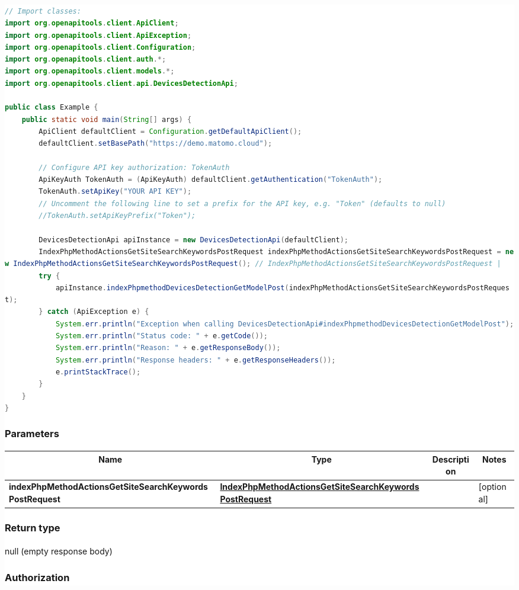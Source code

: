 ```java
// Import classes:
import org.openapitools.client.ApiClient;
import org.openapitools.client.ApiException;
import org.openapitools.client.Configuration;
import org.openapitools.client.auth.*;
import org.openapitools.client.models.*;
import org.openapitools.client.api.DevicesDetectionApi;

public class Example {
    public static void main(String[] args) {
        ApiClient defaultClient = Configuration.getDefaultApiClient();
        defaultClient.setBasePath("https://demo.matomo.cloud");
        
        // Configure API key authorization: TokenAuth
        ApiKeyAuth TokenAuth = (ApiKeyAuth) defaultClient.getAuthentication("TokenAuth");
        TokenAuth.setApiKey("YOUR API KEY");
        // Uncomment the following line to set a prefix for the API key, e.g. "Token" (defaults to null)
        //TokenAuth.setApiKeyPrefix("Token");

        DevicesDetectionApi apiInstance = new DevicesDetectionApi(defaultClient);
        IndexPhpMethodActionsGetSiteSearchKeywordsPostRequest indexPhpMethodActionsGetSiteSearchKeywordsPostRequest = new IndexPhpMethodActionsGetSiteSearchKeywordsPostRequest(); // IndexPhpMethodActionsGetSiteSearchKeywordsPostRequest | 
        try {
            apiInstance.indexPhpmethodDevicesDetectionGetModelPost(indexPhpMethodActionsGetSiteSearchKeywordsPostRequest);
        } catch (ApiException e) {
            System.err.println("Exception when calling DevicesDetectionApi#indexPhpmethodDevicesDetectionGetModelPost");
            System.err.println("Status code: " + e.getCode());
            System.err.println("Reason: " + e.getResponseBody());
            System.err.println("Response headers: " + e.getResponseHeaders());
            e.printStackTrace();
        }
    }
}
```

### Parameters


| Name | Type | Description  | Notes |
|------------- | ------------- | ------------- | -------------|
| **indexPhpMethodActionsGetSiteSearchKeywordsPostRequest** | [**IndexPhpMethodActionsGetSiteSearchKeywordsPostRequest**](IndexPhpMethodActionsGetSiteSearchKeywordsPostRequest.md)|  | [optional] |

### Return type

null (empty response body)

### Authorization
